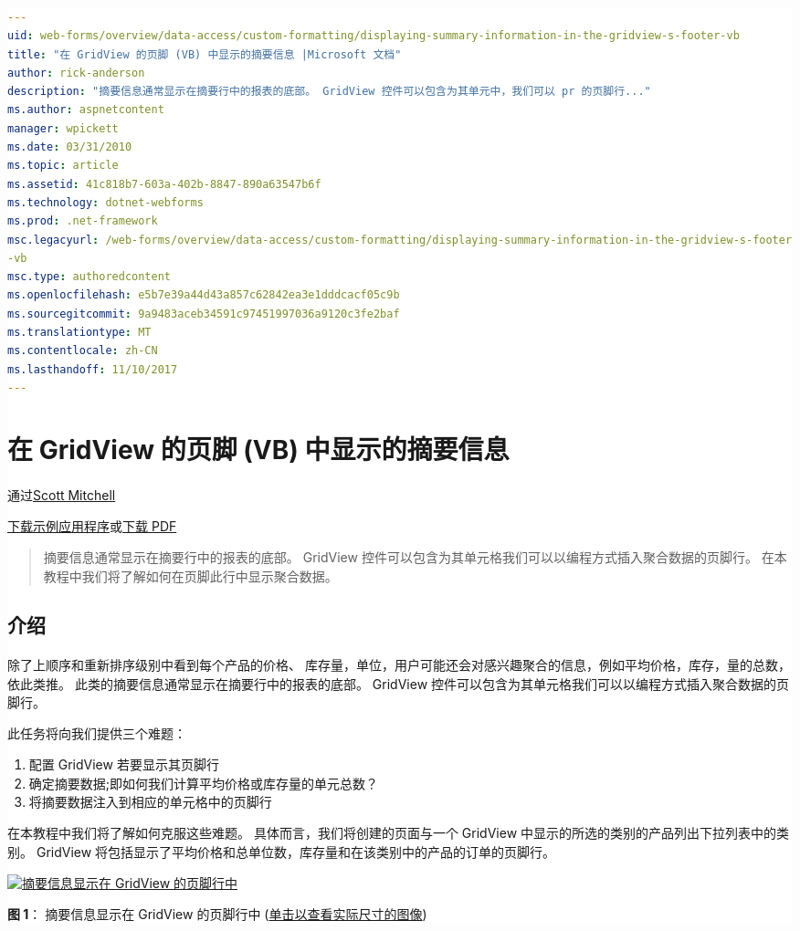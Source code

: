 ```yaml
---
uid: web-forms/overview/data-access/custom-formatting/displaying-summary-information-in-the-gridview-s-footer-vb
title: "在 GridView 的页脚 (VB) 中显示的摘要信息 |Microsoft 文档"
author: rick-anderson
description: "摘要信息通常显示在摘要行中的报表的底部。 GridView 控件可以包含为其单元中，我们可以 pr 的页脚行..."
ms.author: aspnetcontent
manager: wpickett
ms.date: 03/31/2010
ms.topic: article
ms.assetid: 41c818b7-603a-402b-8847-890a63547b6f
ms.technology: dotnet-webforms
ms.prod: .net-framework
msc.legacyurl: /web-forms/overview/data-access/custom-formatting/displaying-summary-information-in-the-gridview-s-footer-vb
msc.type: authoredcontent
ms.openlocfilehash: e5b7e39a44d43a857c62842ea3e1dddcacf05c9b
ms.sourcegitcommit: 9a9483aceb34591c97451997036a9120c3fe2baf
ms.translationtype: MT
ms.contentlocale: zh-CN
ms.lasthandoff: 11/10/2017
---
```

<a name="displaying-summary-information-in-the-gridviews-footer-vb"></a>在 GridView 的页脚 (VB) 中显示的摘要信息
====================
通过[Scott Mitchell](https://twitter.com/ScottOnWriting)

[下载示例应用程序](http://download.microsoft.com/download/5/7/0/57084608-dfb3-4781-991c-407d086e2adc/ASPNET_Data_Tutorial_15_VB.exe)或[下载 PDF](displaying-summary-information-in-the-gridview-s-footer-vb/_static/datatutorial15vb1.pdf)

> 摘要信息通常显示在摘要行中的报表的底部。 GridView 控件可以包含为其单元格我们可以以编程方式插入聚合数据的页脚行。 在本教程中我们将了解如何在页脚此行中显示聚合数据。


## <a name="introduction"></a>介绍

除了上顺序和重新排序级别中看到每个产品的价格、 库存量，单位，用户可能还会对感兴趣聚合的信息，例如平均价格，库存，量的总数，依此类推。 此类的摘要信息通常显示在摘要行中的报表的底部。 GridView 控件可以包含为其单元格我们可以以编程方式插入聚合数据的页脚行。

此任务将向我们提供三个难题：

1. 配置 GridView 若要显示其页脚行
2. 确定摘要数据;即如何我们计算平均价格或库存量的单元总数？
3. 将摘要数据注入到相应的单元格中的页脚行

在本教程中我们将了解如何克服这些难题。 具体而言，我们将创建的页面与一个 GridView 中显示的所选的类别的产品列出下拉列表中的类别。 GridView 将包括显示了平均价格和总单位数，库存量和在该类别中的产品的订单的页脚行。


[![摘要信息显示在 GridView 的页脚行中](displaying-summary-information-in-the-gridview-s-footer-vb/_static/image2.png)](displaying-summary-information-in-the-gridview-s-footer-vb/_static/image1.png)

**图 1**： 摘要信息显示在 GridView 的页脚行中 ([单击以查看实际尺寸的图像](displaying-summary-information-in-the-gridview-s-footer-vb/_static/image3.png))
